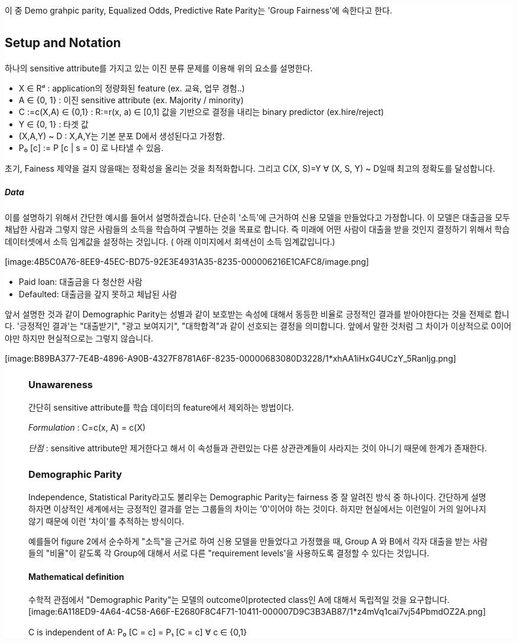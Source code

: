 이 중 Demo grahpic parity, Equalized Odds, Predictive Rate Parity는 'Group Fairness'에 속한다고 한다.

## Setup and Notation
하나의 sensitive attribute를 가지고 있는 이진 분류 문제를 이용해 위의 요소를 설명한다. 



* X ∈ Rᵈ : application의 정량화된 feature (ex. 교육, 업무 경험..)
* A ∈ {0, 1} : 이진 sensitive attribute (ex. Majority / minority)
* C :=c(X,A) ∈ {0,1} : R:=r(x, a) ∈ [0,1]  값을 기반으로 결정을 내리는 binary predictor (ex.hire/reject)
* Y ∈ {0, 1} : 타겟 값
* (X,A,Y) ~ D : X,A,Y는 기본 분포 D에서 생성된다고 가정함.
* P₀ [c] := P [c | s = 0] 로 나타낼 수 있음. 

초기, Fainess 제약을 걸지 않을때는 정확성을 올리는 것을 최적화합니다. 그리고 C(X, S)=Y ∀ (X, S, Y) ~ D일때 최고의 정확도를 달성합니다. 

##### Data 

이를 설명하기 위해서 간단한 예시를 들어서 설명하겠습니다. 
단순히 '소득'에 근거하여 신용 모델을 만들었다고 가정합니다. 이 모델은 대출금을 모두 채납한 사람과 그렇지 않은 사람들의 소득을 학습하여 구별하는 것을 목표로 합니다. 즉 미래에 어떤 사람이 대출을 받을 것인지 결정하기 위해서 학습 데이터셋에서 소득 임계값을 설정하는 것입니다. ( 아래 이미지에서 회색선이 소득 임계값입니다.) 

[image:4B5C0A76-8EE9-45EC-BD75-92E3E4931A35-8235-000006216E1CAFC8/image.png]

* Paid loan: 대출금을 다 청산한 사람
* Defaulted: 대출금을 갚지 못하고 체납된 사람

앞서 설명한 것과 같이 Demographic Parity는 성별과 같이 보호받는 속성에 대해서 동등한 비율로 긍정적인 결과를 받아야한다는 것을 전제로 합니다. '긍정적인 결과'는 "대출받기", "광고 보여지기", "대학합격"과 같이 선호되는 결정을 의미합니다. 앞에서 말한 것처럼 그 차이가 이상적으로 0이어야만 하지만 현실적으로는 그렇지 않습니다. 



 [image:B89BA377-7E4B-4896-A90B-4327F8781A6F-8235-00000683080D3228/1*xhAA1iHxG4UCzY_5RanIjg.png]
<figure 2 : use of different income thresholds to achieve Demographic Parity>



### Unawareness 

간단히 sensitive attribute를 학습 데이터의 feature에서 제외하는 방법이다. 

*Formulation* : C=c(x, A) = c(X)

*단점* : sensitive attribute만 제거한다고 해서 이 속성들과 관련있는 다른 상관관계들이 사라지는 것이 아니기 때문에 한계가 존재한다.

### Demographic Parity

Independence, Statistical Parity라고도 불리우는 Demographic Parity는 fairness 중 잘 알려진 방식 중 하나이다. 간단하게 설명하자면 이상적인 세계에서는 긍정적인 결과를 얻는 그룹들의 차이는 '0'이어야 하는 것이다. 하지만 현실에서는 이런일이 거의 일어나지 않기 때문에 이런 '차이'를 추적하는 방식이다. 

예를들어 figure 2에서 순수하게 "소득"을 근거로 하여 신용 모델을 만들었다고 가정했을 때, Group A 와 B에서 각자 대출을 받는 사람들의 "비율"이 같도록 각 Group에 대해서 서로 다른 "requirement levels'을 사용하도록 결정할 수 있다는 것입니다. 


#### Mathematical definition
수학적 관점에서 "Demographic Parity"는 모델의 outcome이protected class인  A에 대해서 독립적일 것을 요구합니다. 
[image:6A118ED9-4A64-4C58-A66F-E2680F8C4F71-10411-000007D9C3B3AB87/1*z4mVq1cai7vj54PbmdOZ2A.png]


C is independent of A: P₀ [C = c] = P₁ [C = c] ∀ c ∈ {0,1}
